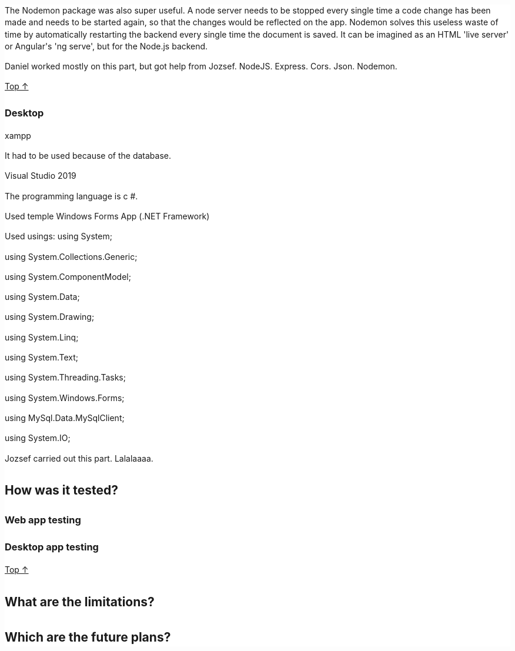 

The Nodemon package was also super useful. A node server needs to be stopped every single time a code change has been made and needs to be started again, so that the changes would be reflected on the app. Nodemon solves this useless waste of time by automatically restarting the backend every single time the document is saved. It can be imagined as an HTML 'live server' or Angular's 'ng serve', but for the Node.js backend.

Daniel worked mostly on this part, but got help from Jozsef. NodeJS. Express. Cors. Json. Nodemon.

[Top ↑](#top)

### Desktop

xampp

It had to be used because of the database.

Visual Studio 2019

The programming language is c #.

Used temple Windows Forms App (.NET Framework)

Used usings: using System;

using System.Collections.Generic;

using System.ComponentModel;

using System.Data;

using System.Drawing;

using System.Linq;

using System.Text;

using System.Threading.Tasks;

using System.Windows.Forms;

using MySql.Data.MySqlClient;

using System.IO;

Jozsef carried out this part. Lalalaaaa.

## How was it tested? <a id="testing"></a>

### Web app testing <a id="web-testing"></a>

### Desktop app testing <a id="desktop-testing"></a>

[Top ↑](#top)

## What are the limitations? <a id="limitations"></a>

## Which are the future plans? <a id="future-plans"></a>
